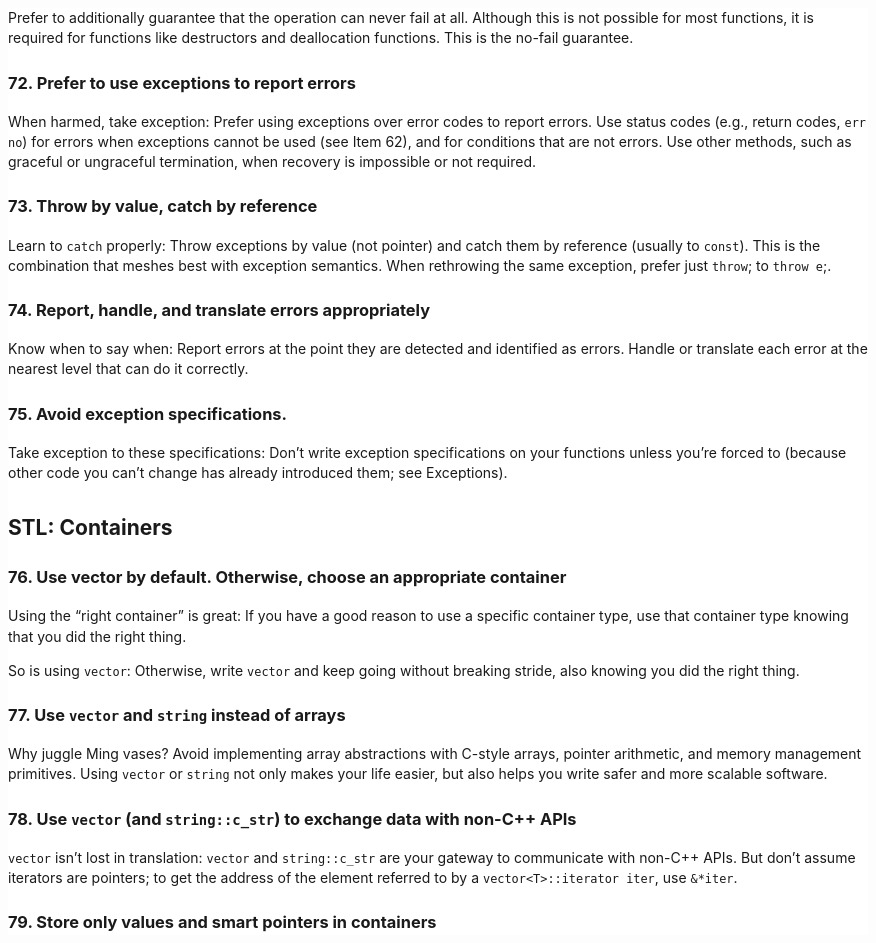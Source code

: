 Prefer to additionally guarantee that the operation can never fail at all. Although this is not possible for most functions, it is required for functions like destructors and deallocation functions. This is the no-fail guarantee.

### 72. Prefer to use exceptions to report errors

When harmed, take exception: Prefer using exceptions over error codes to report errors. Use status codes (e.g., return codes, `errno`) for errors when exceptions cannot be used (see Item 62), and for conditions that are not errors. Use other methods, such as graceful or ungraceful termination, when recovery is impossible or not required.

### 73. Throw by value, catch by reference

Learn to `catch` properly: Throw exceptions by value (not pointer) and catch them by reference (usually to `const`). This is the combination that meshes best with exception semantics. When rethrowing the same exception, prefer just `throw`; to `throw e`;.

### 74. Report, handle, and translate errors appropriately

Know when to say when: Report errors at the point they are detected and identified as errors. Handle or translate each error at the nearest level that can do it correctly.

### 75. Avoid exception specifications.

Take exception to these specifications: Don’t write exception specifications on your functions unless you’re forced to (because other code you can’t change has already introduced them; see Exceptions).

## STL: Containers

### 76. Use vector by default. Otherwise, choose an appropriate container

Using the “right container” is great: If you have a good reason to use a specific container type, use that container type knowing that you did the right thing.

So is using `vector`: Otherwise, write `vector` and keep going without breaking stride, also knowing you did the right thing.

### 77. Use `vector` and `string` instead of arrays

Why juggle Ming vases? Avoid implementing array abstractions with C-style arrays, pointer arithmetic, and memory management primitives. Using `vector` or `string` not only makes your life easier, but also helps you write safer and more scalable software.

### 78. Use `vector` (and `string::c_str`) to exchange data with non-C++ APIs

`vector` isn’t lost in translation: `vector` and `string::c_str` are your gateway to communicate with non-C++ APIs. But don’t assume iterators are pointers; to get the address of the element referred to by a `vector<T>::iterator iter`, use `&*iter`.

### 79. Store only values and smart pointers in containers
